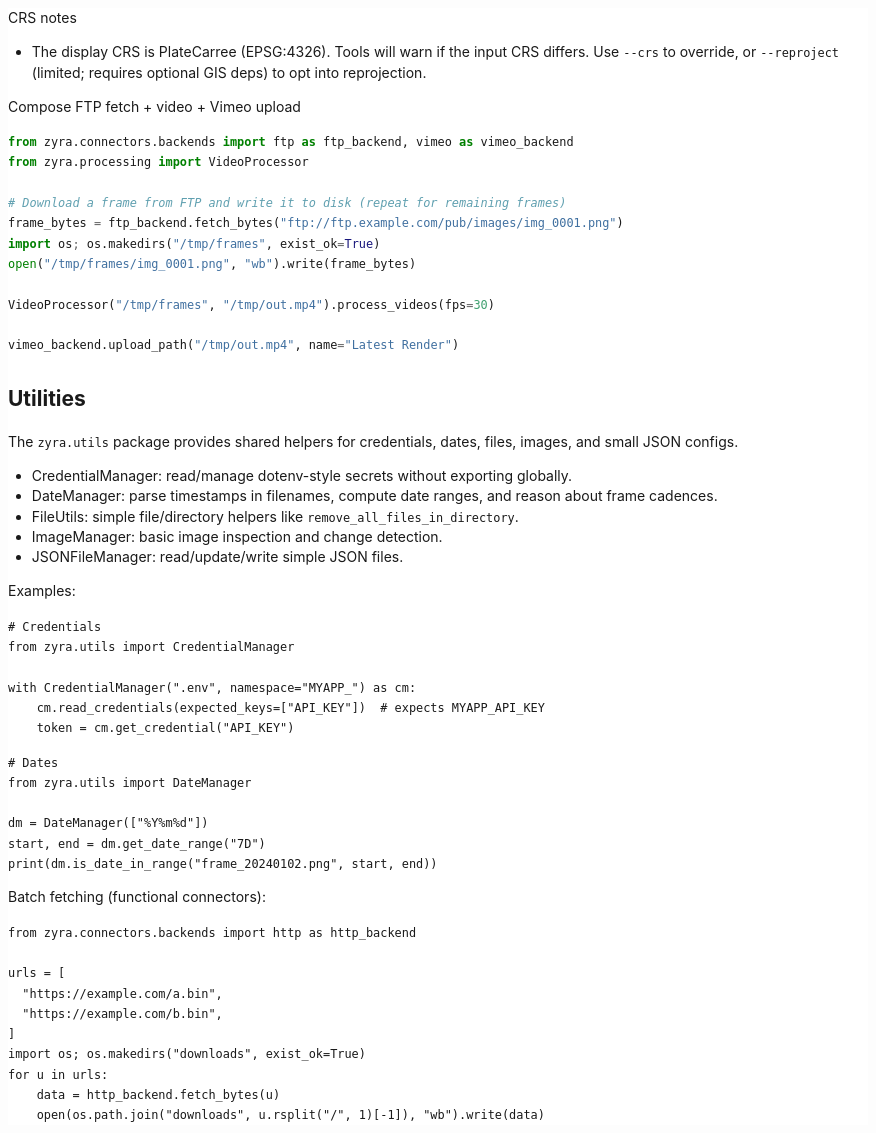 CRS notes
- The display CRS is PlateCarree (EPSG:4326). Tools will warn if the input CRS differs. Use `--crs` to override, or `--reproject` (limited; requires optional GIS deps) to opt into reprojection.

Compose FTP fetch + video + Vimeo upload

```python
from zyra.connectors.backends import ftp as ftp_backend, vimeo as vimeo_backend
from zyra.processing import VideoProcessor

# Download a frame from FTP and write it to disk (repeat for remaining frames)
frame_bytes = ftp_backend.fetch_bytes("ftp://ftp.example.com/pub/images/img_0001.png")
import os; os.makedirs("/tmp/frames", exist_ok=True)
open("/tmp/frames/img_0001.png", "wb").write(frame_bytes)

VideoProcessor("/tmp/frames", "/tmp/out.mp4").process_videos(fps=30)

vimeo_backend.upload_path("/tmp/out.mp4", name="Latest Render")
```

## Utilities

The `zyra.utils` package provides shared helpers for credentials, dates, files, images, and small JSON configs.

- CredentialManager: read/manage dotenv-style secrets without exporting globally.
- DateManager: parse timestamps in filenames, compute date ranges, and reason about frame cadences.
- FileUtils: simple file/directory helpers like `remove_all_files_in_directory`.
- ImageManager: basic image inspection and change detection.
- JSONFileManager: read/update/write simple JSON files.

Examples:

```
# Credentials
from zyra.utils import CredentialManager

with CredentialManager(".env", namespace="MYAPP_") as cm:
    cm.read_credentials(expected_keys=["API_KEY"])  # expects MYAPP_API_KEY
    token = cm.get_credential("API_KEY")
```

```
# Dates
from zyra.utils import DateManager

dm = DateManager(["%Y%m%d"])
start, end = dm.get_date_range("7D")
print(dm.is_date_in_range("frame_20240102.png", start, end))
```

Batch fetching (functional connectors):

```
from zyra.connectors.backends import http as http_backend

urls = [
  "https://example.com/a.bin",
  "https://example.com/b.bin",
]
import os; os.makedirs("downloads", exist_ok=True)
for u in urls:
    data = http_backend.fetch_bytes(u)
    open(os.path.join("downloads", u.rsplit("/", 1)[-1]), "wb").write(data)
```
